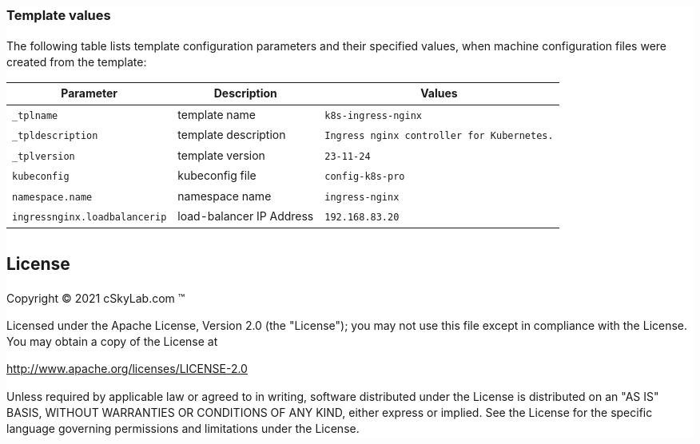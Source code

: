 ### Template values

The following table lists template configuration parameters and their specified values, when machine configuration files were created from the template:

| Parameter                     | Description              | Values                               |
| ----------------------------- | ------------------------ | ------------------------------------ |
| `_tplname`                    | template name            | `k8s-ingress-nginx`                    |
| `_tpldescription`             | template description     | `Ingress nginx controller for Kubernetes.`             |
| `_tplversion`                 | template version         | `23-11-24`                 |
| `kubeconfig`                  | kubeconfig file          | `config-k8s-pro`                  |
| `namespace.name`              | namespace name           | `ingress-nginx`              |
| `ingressnginx.loadbalancerip` | load-balancer IP Address | `192.168.83.20` |

## License

Copyright © 2021 cSkyLab.com ™

Licensed under the Apache License, Version 2.0 (the "License");
you may not use this file except in compliance with the License.
You may obtain a copy of the License at

http://www.apache.org/licenses/LICENSE-2.0

Unless required by applicable law or agreed to in writing, software
distributed under the License is distributed on an "AS IS" BASIS,
WITHOUT WARRANTIES OR CONDITIONS OF ANY KIND, either express or implied.
See the License for the specific language governing permissions and
limitations under the License.
